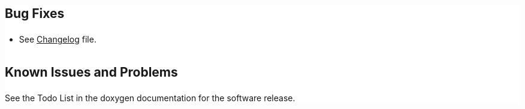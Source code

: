## Bug Fixes

  * See [Changelog](https://github.com/ULE-Alliance/hanfun/blob/master/Changelog) file.

## Known Issues and Problems

See the Todo List in the doxygen documentation for the software release.

